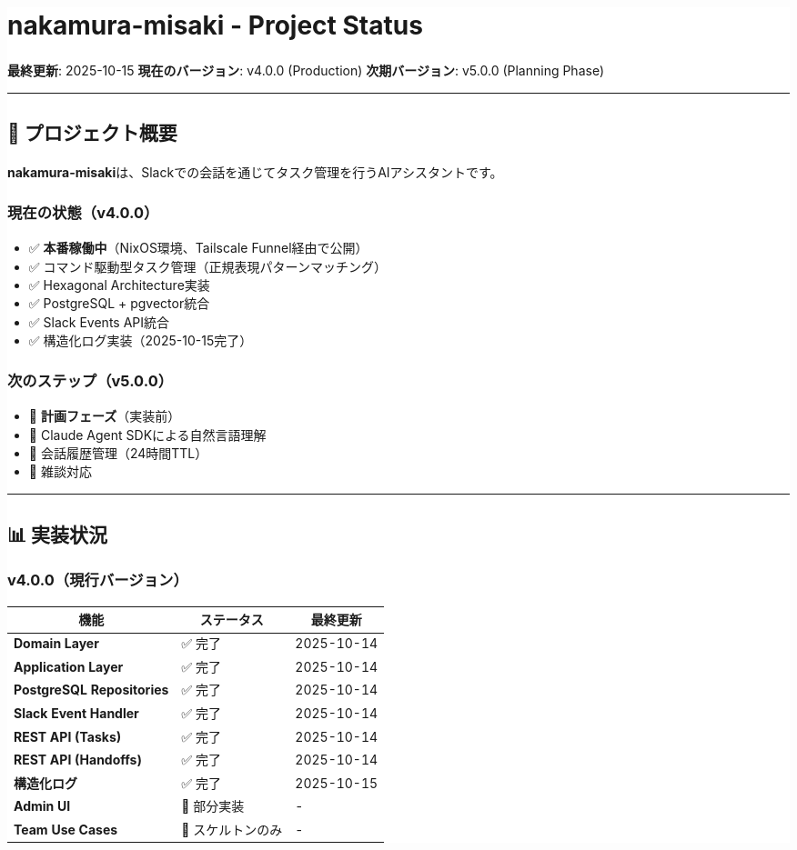 # nakamura-misaki - Project Status

**最終更新**: 2025-10-15
**現在のバージョン**: v4.0.0 (Production)
**次期バージョン**: v5.0.0 (Planning Phase)

---

## 🎯 プロジェクト概要

**nakamura-misaki**は、Slackでの会話を通じてタスク管理を行うAIアシスタントです。

### 現在の状態（v4.0.0）

- ✅ **本番稼働中**（NixOS環境、Tailscale Funnel経由で公開）
- ✅ コマンド駆動型タスク管理（正規表現パターンマッチング）
- ✅ Hexagonal Architecture実装
- ✅ PostgreSQL + pgvector統合
- ✅ Slack Events API統合
- ✅ 構造化ログ実装（2025-10-15完了）

### 次のステップ（v5.0.0）

- 🚧 **計画フェーズ**（実装前）
- 🎯 Claude Agent SDKによる自然言語理解
- 🎯 会話履歴管理（24時間TTL）
- 🎯 雑談対応

---

## 📊 実装状況

### v4.0.0（現行バージョン）

| 機能 | ステータス | 最終更新 |
|-----|----------|---------|
| **Domain Layer** | ✅ 完了 | 2025-10-14 |
| **Application Layer** | ✅ 完了 | 2025-10-14 |
| **PostgreSQL Repositories** | ✅ 完了 | 2025-10-14 |
| **Slack Event Handler** | ✅ 完了 | 2025-10-14 |
| **REST API (Tasks)** | ✅ 完了 | 2025-10-14 |
| **REST API (Handoffs)** | ✅ 完了 | 2025-10-14 |
| **構造化ログ** | ✅ 完了 | 2025-10-15 |
| **Admin UI** | 🚧 部分実装 | - |
| **Team Use Cases** | 🚧 スケルトンのみ | - |
